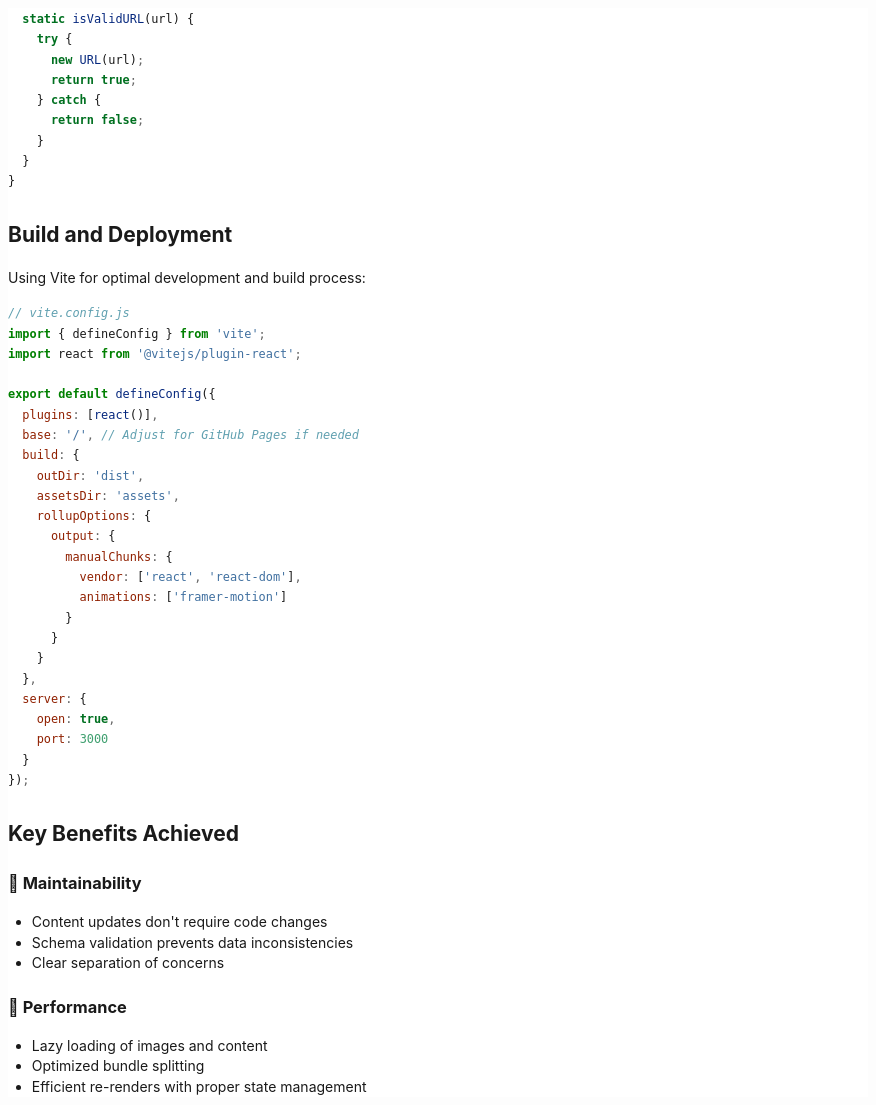 ```javascript
  static isValidURL(url) {
    try {
      new URL(url);
      return true;
    } catch {
      return false;
    }
  }
}
```

## Build and Deployment

Using Vite for optimal development and build process:

```javascript
// vite.config.js
import { defineConfig } from 'vite';
import react from '@vitejs/plugin-react';

export default defineConfig({
  plugins: [react()],
  base: '/', // Adjust for GitHub Pages if needed
  build: {
    outDir: 'dist',
    assetsDir: 'assets',
    rollupOptions: {
      output: {
        manualChunks: {
          vendor: ['react', 'react-dom'],
          animations: ['framer-motion']
        }
      }
    }
  },
  server: {
    open: true,
    port: 3000
  }
});
```

## Key Benefits Achieved

### 🎯 **Maintainability**
- Content updates don't require code changes
- Schema validation prevents data inconsistencies
- Clear separation of concerns

### 🚀 **Performance**
- Lazy loading of images and content
- Optimized bundle splitting
- Efficient re-renders with proper state management
